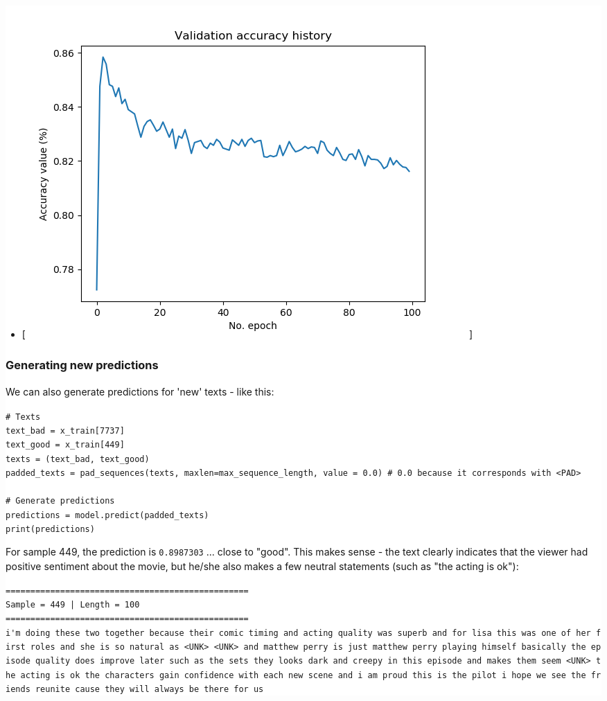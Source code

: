 - [![](images/emb_acc.png)]
    

### Generating new predictions

We can also generate predictions for 'new' texts - like this:

```
# Texts
text_bad = x_train[7737]
text_good = x_train[449]
texts = (text_bad, text_good)
padded_texts = pad_sequences(texts, maxlen=max_sequence_length, value = 0.0) # 0.0 because it corresponds with <PAD>

# Generate predictions
predictions = model.predict(padded_texts)
print(predictions)
```

For sample 449, the prediction is `0.8987303` ... close to "good". This makes sense - the text clearly indicates that the viewer had positive sentiment about the movie, but he/she also makes a few neutral statements (such as "the acting is ok"):

```
=================================================
Sample = 449 | Length = 100
=================================================
i'm doing these two together because their comic timing and acting quality was superb and for lisa this was one of her first roles and she is so natural as <UNK> <UNK> and matthew perry is just matthew perry playing himself basically the episode quality does improve later such as the sets they looks dark and creepy in this episode and makes them seem <UNK> the acting is ok the characters gain confidence with each new scene and i am proud this is the pilot i hope we see the friends reunite cause they will always be there for us
```
